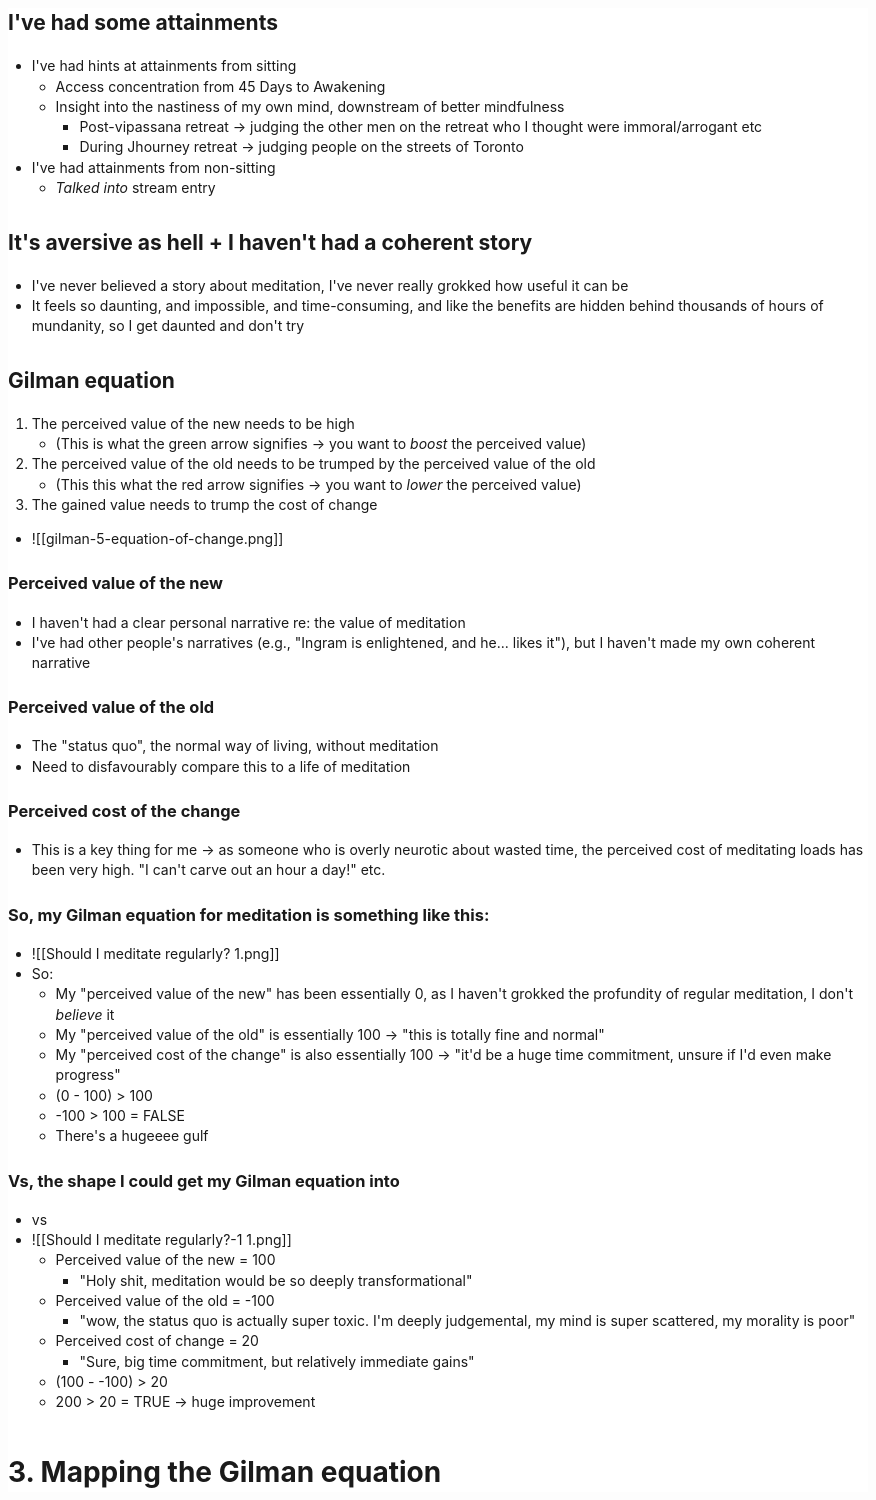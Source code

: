 ## I've had some attainments
- I've had hints at attainments from sitting
	- Access concentration from 45 Days to Awakening
	- Insight into the nastiness of my own mind, downstream of better mindfulness
		- Post-vipassana retreat → judging the other men on the retreat who I thought were immoral/arrogant etc
		- During Jhourney retreat → judging people on the streets of Toronto
- I've had attainments from non-sitting
	- *Talked into* stream entry
## It's aversive as hell + I haven't had a coherent story
- I've never believed a story about meditation, I've never really grokked how useful it can be
- It feels so daunting, and impossible, and time-consuming, and like the benefits are hidden behind thousands of hours of mundanity, so I get daunted and don't try
## Gilman equation
1. The perceived value of the new needs to be high
	- (This is what the green arrow signifies → you want to *boost* the perceived value)
2. The perceived value of the old needs to be trumped by the perceived value of the old
	- (This this what the red arrow signifies → you want to *lower* the perceived value)
3. The gained value needs to trump the cost of change
- ![[gilman-5-equation-of-change.png]]
### Perceived value of the new
- I haven't had a clear personal narrative re: the value of meditation
- I've had other people's narratives (e.g., "Ingram is enlightened, and he... likes it"), but I haven't made my own coherent narrative
### Perceived value of the old
- The "status quo", the normal way of living, without meditation
- Need to disfavourably compare this to a life of meditation
### Perceived cost of the change
- This is a key thing for me → as someone who is overly neurotic about wasted time, the perceived cost of meditating loads has been very high. "I can't carve out an hour a day!" etc. 
### So, my Gilman equation for meditation is something like this:

- ![[Should I meditate regularly? 1.png]]
- So:
	- My "perceived value of the new" has been essentially 0, as I haven't grokked the profundity of regular meditation, I don't *believe* it
	- My "perceived value of the old" is essentially 100 → "this is totally fine and normal"
	- My "perceived cost of the change" is also essentially 100 → "it'd be a huge time commitment, unsure if I'd even make progress"
	- (0 - 100) > 100
	- -100 > 100  = FALSE
	- There's a hugeeee gulf
### Vs, the shape I could get my Gilman equation into 
- vs 
- ![[Should I meditate regularly?-1 1.png]]
	- Perceived value of the new = 100 
		- "Holy shit, meditation would be so deeply transformational"
	- Perceived value of the old = -100
		- "wow, the status quo is actually super toxic. I'm deeply judgemental, my mind is super scattered, my morality is poor"
	- Perceived cost of change = 20 
		- "Sure, big time commitment, but relatively immediate gains"
	- (100 - -100) > 20
	- 200 > 20 = TRUE → huge improvement
# 3. Mapping the Gilman equation